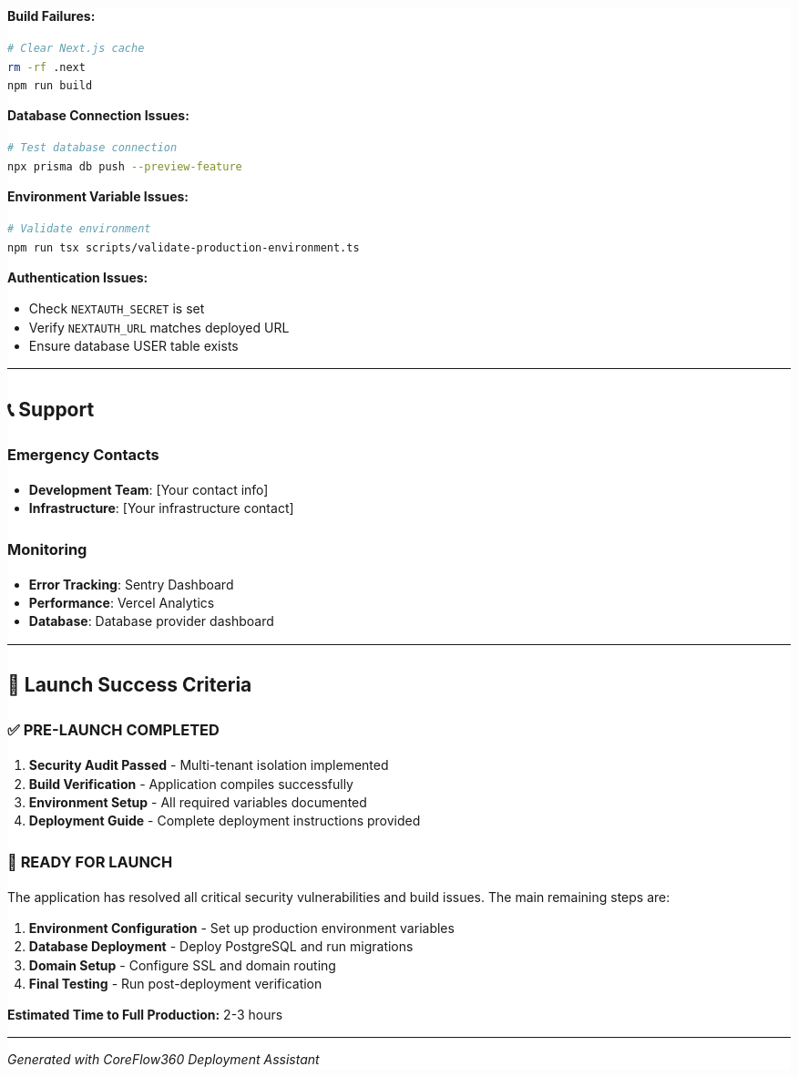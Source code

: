 **Build Failures:**
```bash
# Clear Next.js cache
rm -rf .next
npm run build
```

**Database Connection Issues:**
```bash
# Test database connection
npx prisma db push --preview-feature
```

**Environment Variable Issues:**
```bash
# Validate environment
npm run tsx scripts/validate-production-environment.ts
```

**Authentication Issues:**
- Check `NEXTAUTH_SECRET` is set
- Verify `NEXTAUTH_URL` matches deployed URL
- Ensure database USER table exists

---

## 📞 Support

### Emergency Contacts
- **Development Team**: [Your contact info]
- **Infrastructure**: [Your infrastructure contact]

### Monitoring
- **Error Tracking**: Sentry Dashboard
- **Performance**: Vercel Analytics
- **Database**: Database provider dashboard

---

## 🎉 Launch Success Criteria

### ✅ **PRE-LAUNCH COMPLETED**
1. **Security Audit Passed** - Multi-tenant isolation implemented
2. **Build Verification** - Application compiles successfully
3. **Environment Setup** - All required variables documented
4. **Deployment Guide** - Complete deployment instructions provided

### 🚀 **READY FOR LAUNCH**
The application has resolved all critical security vulnerabilities and build issues. The main remaining steps are:

1. **Environment Configuration** - Set up production environment variables
2. **Database Deployment** - Deploy PostgreSQL and run migrations  
3. **Domain Setup** - Configure SSL and domain routing
4. **Final Testing** - Run post-deployment verification

**Estimated Time to Full Production:** 2-3 hours

---

*Generated with CoreFlow360 Deployment Assistant*